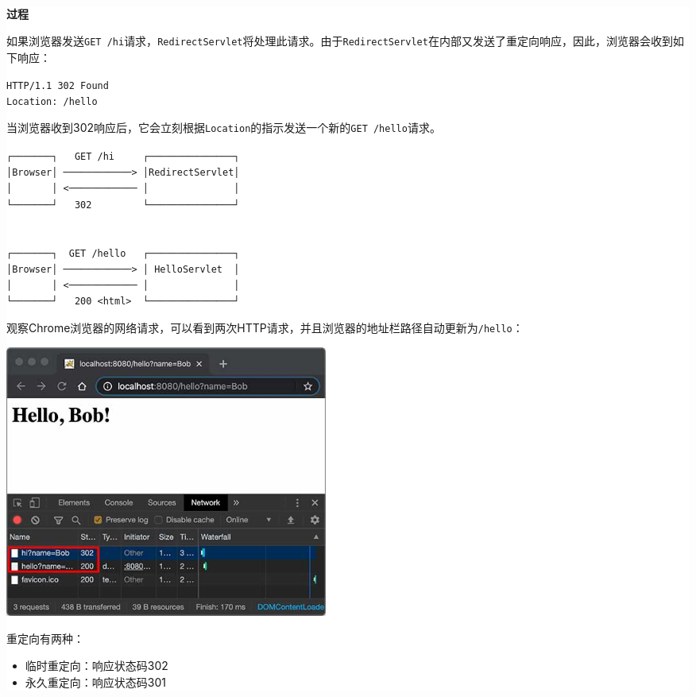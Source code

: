 **过程**

如果浏览器发送`GET /hi`请求，`RedirectServlet`将处理此请求。由于`RedirectServlet`在内部又发送了重定向响应，因此，浏览器会收到如下响应：

```
HTTP/1.1 302 Found
Location: /hello
```

当浏览器收到302响应后，它会立刻根据`Location`的指示发送一个新的`GET /hello`请求。

```ascii
┌───────┐   GET /hi     ┌───────────────┐
│Browser│ ────────────> │RedirectServlet│
│       │ <──────────── │               │
└───────┘   302         └───────────────┘


┌───────┐  GET /hello   ┌───────────────┐
│Browser│ ────────────> │ HelloServlet  │
│       │ <──────────── │               │
└───────┘   200 <html>  └───────────────┘
```

观察Chrome浏览器的网络请求，可以看到两次HTTP请求，并且浏览器的地址栏路径自动更新为`/hello`：

<img src="images/Spring常见问题/l.jpeg" alt="redirect" style="zoom: 80%;" />



重定向有两种：

- 临时重定向：响应状态码302
- 永久重定向：响应状态码301
